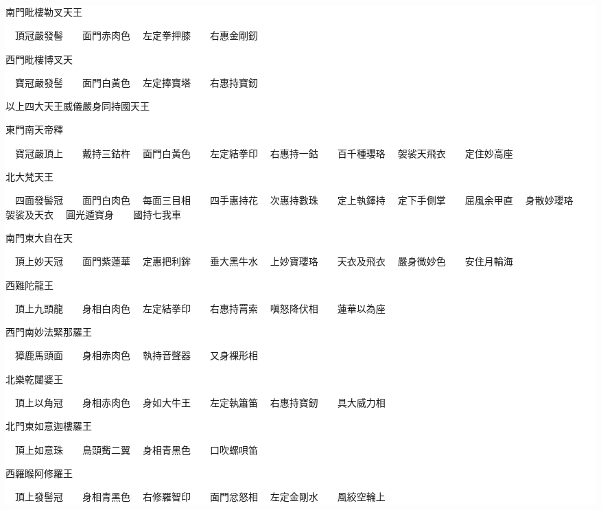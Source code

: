 南門毗樓勒叉天王

　頂冠嚴發髻　　面門赤肉色
　左定拳押膝　　右惠金剛釰　

西門毗樓博叉天

　寶冠嚴發髻　　面門白黃色
　左定捧寶塔　　右惠持寶釰　

以上四大天王威儀嚴身同持國天王

東門南天帝釋

　寶冠嚴頂上　　戴持三鈷杵
　面門白黃色　　左定結拳印
　右惠持一鈷　　百千種瓔珞
　袈裟天飛衣　　定住妙高座　

北大梵天王

　四面發髻冠　　面門白肉色
　每面三目相　　四手惠持花
　次惠持數珠　　定上執鐸持
　定下手側掌　　屈風余甲直
　身散妙瓔珞　　袈裟及天衣
　圓光遁寶身　　國持七我車　

南門東大自在天

　頂上妙天冠　　面門紫蓮華
　定惠把利鉾　　垂大黑牛水
　上妙寶瓔珞　　天衣及飛衣
　嚴身微妙色　　安住月輪海　

西難陀龍王

　頂上九頭龍　　身相白肉色
　左定結拳印　　右惠持罥索
　嗔怒降伏相　　蓮華以為座　

西門南妙法緊那羅王

　獐鹿馬頭面　　身相赤肉色
　執持音聲器　　又身裸形相　

北樂乾闥婆王

　頂上以角冠　　身相赤肉色
　身如大牛王　　左定執簫笛
　右惠持寶釰　　具大威力相　

北門東如意迦樓羅王

　頂上如意珠　　鳥頭觜二翼
　身相青黑色　　口吹螺唄笛　

西羅睺阿修羅王

　頂上發髻冠　　身相青黑色
　右修羅智印　　面門忿怒相
　左定金剛水　　風絞空輪上　
